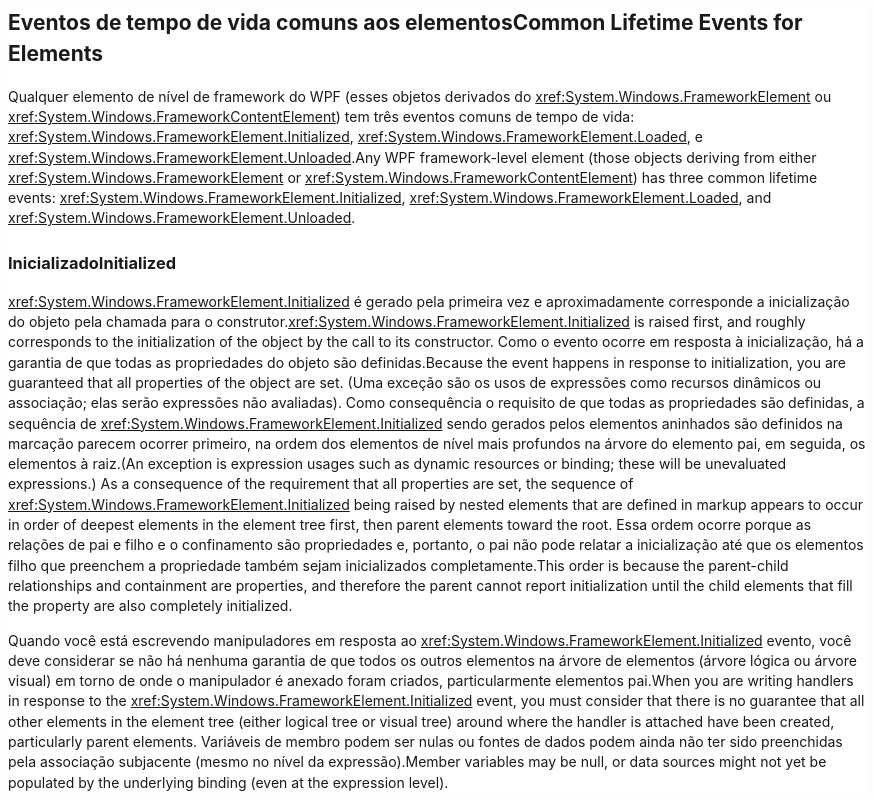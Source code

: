 <a name="common_events"></a>   
## <a name="common-lifetime-events-for-elements"></a><span data-ttu-id="7683d-115">Eventos de tempo de vida comuns aos elementos</span><span class="sxs-lookup"><span data-stu-id="7683d-115">Common Lifetime Events for Elements</span></span>  
 <span data-ttu-id="7683d-116">Qualquer elemento de nível de framework do WPF (esses objetos derivados do <xref:System.Windows.FrameworkElement> ou <xref:System.Windows.FrameworkContentElement>) tem três eventos comuns de tempo de vida: <xref:System.Windows.FrameworkElement.Initialized>, <xref:System.Windows.FrameworkElement.Loaded>, e <xref:System.Windows.FrameworkElement.Unloaded>.</span><span class="sxs-lookup"><span data-stu-id="7683d-116">Any WPF framework-level element (those objects deriving from either <xref:System.Windows.FrameworkElement> or <xref:System.Windows.FrameworkContentElement>) has three common lifetime events: <xref:System.Windows.FrameworkElement.Initialized>, <xref:System.Windows.FrameworkElement.Loaded>, and <xref:System.Windows.FrameworkElement.Unloaded>.</span></span>  
  
### <a name="initialized"></a><span data-ttu-id="7683d-117">Inicializado</span><span class="sxs-lookup"><span data-stu-id="7683d-117">Initialized</span></span>  
 <span data-ttu-id="7683d-118"><xref:System.Windows.FrameworkElement.Initialized> é gerado pela primeira vez e aproximadamente corresponde a inicialização do objeto pela chamada para o construtor.</span><span class="sxs-lookup"><span data-stu-id="7683d-118"><xref:System.Windows.FrameworkElement.Initialized> is raised first, and roughly corresponds to the initialization of the object by the call to its constructor.</span></span> <span data-ttu-id="7683d-119">Como o evento ocorre em resposta à inicialização, há a garantia de que todas as propriedades do objeto são definidas.</span><span class="sxs-lookup"><span data-stu-id="7683d-119">Because the event happens in response to initialization, you are guaranteed that all properties of the object are set.</span></span> <span data-ttu-id="7683d-120">(Uma exceção são os usos de expressões como recursos dinâmicos ou associação; elas serão expressões não avaliadas). Como consequência o requisito de que todas as propriedades são definidas, a sequência de <xref:System.Windows.FrameworkElement.Initialized> sendo gerados pelos elementos aninhados são definidos na marcação parecem ocorrer primeiro, na ordem dos elementos de nível mais profundos na árvore do elemento pai, em seguida, os elementos à raiz.</span><span class="sxs-lookup"><span data-stu-id="7683d-120">(An exception is expression usages such as dynamic resources or binding; these will be unevaluated expressions.) As a consequence of the requirement that all properties are set, the sequence of <xref:System.Windows.FrameworkElement.Initialized> being raised by nested elements that are defined in markup appears to occur in order of deepest elements in the element tree first, then parent elements toward the root.</span></span> <span data-ttu-id="7683d-121">Essa ordem ocorre porque as relações de pai e filho e o confinamento são propriedades e, portanto, o pai não pode relatar a inicialização até que os elementos filho que preenchem a propriedade também sejam inicializados completamente.</span><span class="sxs-lookup"><span data-stu-id="7683d-121">This order is because the parent-child relationships and containment are properties, and therefore the parent cannot report initialization until the child elements that fill the property are also completely initialized.</span></span>  
  
 <span data-ttu-id="7683d-122">Quando você está escrevendo manipuladores em resposta ao <xref:System.Windows.FrameworkElement.Initialized> evento, você deve considerar se não há nenhuma garantia de que todos os outros elementos na árvore de elementos (árvore lógica ou árvore visual) em torno de onde o manipulador é anexado foram criados, particularmente elementos pai.</span><span class="sxs-lookup"><span data-stu-id="7683d-122">When you are writing handlers in response to the <xref:System.Windows.FrameworkElement.Initialized> event, you must consider that there is no guarantee that all other elements in the element tree (either logical tree or visual tree) around where the handler is attached have been created, particularly parent elements.</span></span> <span data-ttu-id="7683d-123">Variáveis de membro podem ser nulas ou fontes de dados podem ainda não ter sido preenchidas pela associação subjacente (mesmo no nível da expressão).</span><span class="sxs-lookup"><span data-stu-id="7683d-123">Member variables may be null, or data sources might not yet be populated by the underlying binding (even at the expression level).</span></span>  
  
